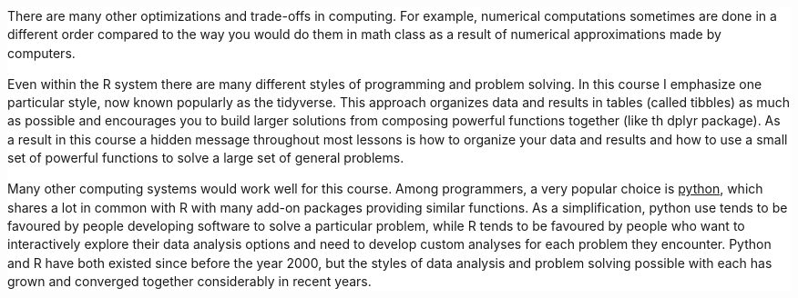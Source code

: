 There are many other optimizations and trade-offs in computing. For example, numerical computations sometimes are done in a different order compared to the way you would do them in math class as a result of numerical approximations made by computers.

Even within the R system there are many different styles of programming and problem solving. In this course I emphasize one particular style, now known popularly as the tidyverse. This approach organizes data and results in tables (called tibbles) as much as possible and encourages you to build larger solutions from composing powerful functions together (like th dplyr package). As a result in this course a hidden message throughout most lessons is how to organize your data and results and how to use a small set of powerful functions to solve a large set of general problems.

Many other computing systems would work well for this course. Among programmers, a very popular choice is
[python](https://www.python.org/), which shares a lot in common with R with many add-on packages providing similar functions. As a simplification, python use tends to be favoured by people developing software to solve a particular problem, while R tends to be favoured by people who want to interactively explore their data analysis options and need to develop custom analyses for each problem they encounter. Python and R have both existed since before the year 2000, but the styles of data analysis and problem solving possible with each has grown and converged together considerably in recent years.



